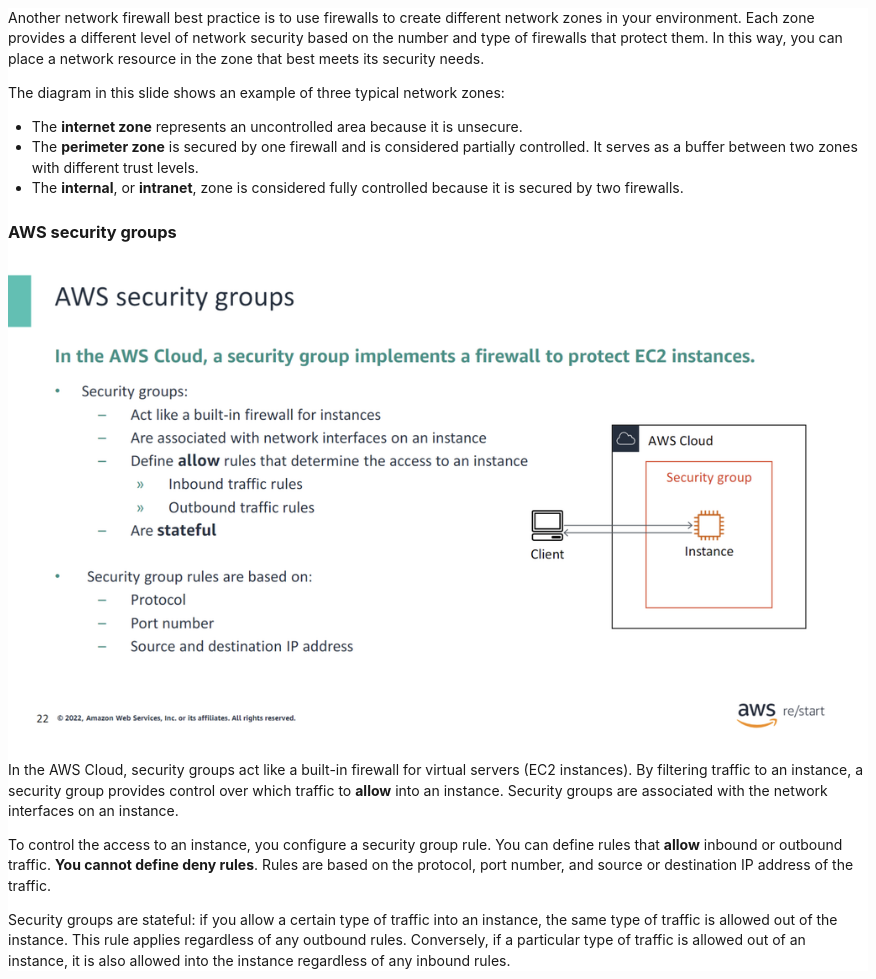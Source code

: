Another network firewall best practice is to use firewalls to create different network zones in your environment. Each zone provides a different level of network security based on the number and type of firewalls that protect them. In this way, you can place a network resource in the zone that best meets its security needs.

The diagram in this slide shows an example of three typical network zones:

- The **internet zone** represents an uncontrolled area because it is unsecure.
- The **perimeter zone** is secured by one firewall and is considered partially controlled. It serves as a buffer between two zones with different trust levels.
- The **internal**, or **intranet**, zone is considered fully controlled because it is secured by two firewalls.

### AWS security groups

![AWS security groups](../../../assets/network_hardening/aws_security_groups.png)

In the AWS Cloud, security groups act like a built-in firewall for virtual servers (EC2 instances). By filtering traffic to an instance, a security group provides control over which traffic to **allow** into an instance. Security groups are associated with the network interfaces on an instance.

To control the access to an instance, you configure a security group rule. You can define rules that **allow** inbound or outbound traffic. **You cannot define deny rules**. Rules are based on the protocol, port number, and source or destination IP address of the traffic.

Security groups are stateful: if you allow a certain type of traffic into an instance, the same type of traffic is allowed out of the instance. This rule applies regardless of any outbound rules. Conversely, if a particular type of traffic is allowed out of an instance, it is also allowed into the instance regardless of any inbound rules.
